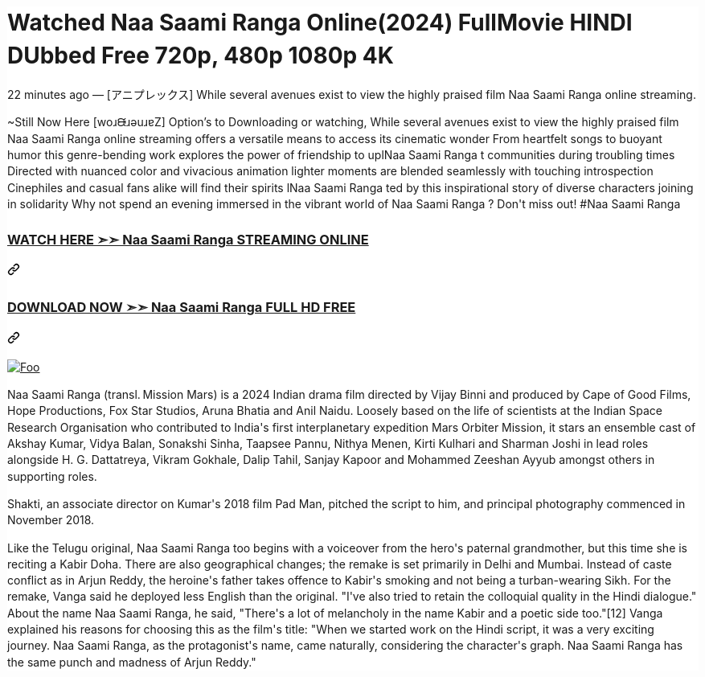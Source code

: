 # Watched Naa Saami Ranga Online(2024) FullMovie HINDI DUbbed Free 720p, 480p 1080p 4K

<p dir="auto">22 minutes ago — [アニプレックス] While several avenues exist to view the highly praised film Naa Saami Ranga online streaming.</p>
<p dir="auto">~Still Now Here [woɹᙠɹǝuɹɐZ] Option’s to Downloading or watching, While several avenues exist to view the highly praised film Naa Saami Ranga online streaming offers a versatile means to access its cinematic wonder From heartfelt songs to buoyant humor this genre-bending work explores the power of friendship to uplNaa Saami Ranga t communities during troubling times Directed with nuanced color and vivacious animation lighter moments are blended seamlessly with touching introspection Cinephiles and casual fans alike will find their spirits lNaa Saami Ranga ted by this inspirational story of diverse characters joining in solidarity Why not spend an evening immersed in the vibrant world of Naa Saami Ranga ? Don't miss out! #Naa Saami Ranga</p>
<div class="markdown-heading" dir="auto"><h3 tabindex="-1" class="heading-element" dir="auto"><a href="https://filmo.one/en/movie/1171096" rel="nofollow">WATCH HERE ➣➣ Naa Saami Ranga STREAMING ONLINE</a></h3><a id="user-content-watch-here--inside-out-2-streaming-online" class="anchor" aria-label="Permalink: WATCH HERE ➣➣ Naa Saami Ranga STREAMING ONLINE" href="#watch-here--inside-out-2-streaming-online"><svg class="octicon octicon-link" viewBox="0 0 16 16" version="1.1" width="16" height="16" aria-hidden="true"><path d="m7.775 3.275 1.25-1.25a3.5 3.5 0 1 1 4.95 4.95l-2.5 2.5a3.5 3.5 0 0 1-4.95 0 .751.751 0 0 1 .018-1.042.751.751 0 0 1 1.042-.018 1.998 1.998 0 0 0 2.83 0l2.5-2.5a2.002 2.002 0 0 0-2.83-2.83l-1.25 1.25a.751.751 0 0 1-1.042-.018.751.751 0 0 1-.018-1.042Zm-4.69 9.64a1.998 1.998 0 0 0 2.83 0l1.25-1.25a.751.751 0 0 1 1.042.018.751.751 0 0 1 .018 1.042l-1.25 1.25a3.5 3.5 0 1 1-4.95-4.95l2.5-2.5a3.5 3.5 0 0 1 4.95 0 .751.751 0 0 1-.018 1.042.751.751 0 0 1-1.042.018 1.998 1.998 0 0 0-2.83 0l-2.5 2.5a1.998 1.998 0 0 0 0 2.83Z"></path></svg></a></div>
<div class="markdown-heading" dir="auto"><h3 tabindex="-1" class="heading-element" dir="auto"><a href="https://filmo.one/en/movie/1171096" rel="nofollow">DOWNLOAD NOW ➣➣ Naa Saami Ranga FULL HD FREE</a></h3><a id="user-content-download-now--inside-out-2-full-hd-free" class="anchor" aria-label="Permalink: DOWNLOAD NOW ➣➣ Naa Saami Ranga FULL HD FREE" href="#download-now--inside-out-2-full-hd-free"><svg class="octicon octicon-link" viewBox="0 0 16 16" version="1.1" width="16" height="16" aria-hidden="true"><path d="m7.775 3.275 1.25-1.25a3.5 3.5 0 1 1 4.95 4.95l-2.5 2.5a3.5 3.5 0 0 1-4.95 0 .751.751 0 0 1 .018-1.042.751.751 0 0 1 1.042-.018 1.998 1.998 0 0 0 2.83 0l2.5-2.5a2.002 2.002 0 0 0-2.83-2.83l-1.25 1.25a.751.751 0 0 1-1.042-.018.751.751 0 0 1-.018-1.042Zm-4.69 9.64a1.998 1.998 0 0 0 2.83 0l1.25-1.25a.751.751 0 0 1 1.042.018.751.751 0 0 1 .018 1.042l-1.25 1.25a3.5 3.5 0 1 1-4.95-4.95l2.5-2.5a3.5 3.5 0 0 1 4.95 0 .751.751 0 0 1-.018 1.042.751.751 0 0 1-1.042.018 1.998 1.998 0 0 0-2.83 0l-2.5 2.5a1.998 1.998 0 0 0 0 2.83Z"></path></svg></a></div>
<p dir="auto"><a href="https://filmo.one/en/movie/1171096" rel="nofollow"><img src="https://camo.githubusercontent.com/917e6ed5c302499242165dcc02bdbce85c075fd21b35918eb9c0b771855261b8/68747470733a2f2f7374617469632e7769787374617469632e636f6d2f6d656469612f6232343966395f61646163386637306662336634356238383639313639366337376465313866337e6d76322e676966" alt="Foo" style="max-width: 100%;"></a></p>

Naa Saami Ranga (transl. Mission Mars) is a 2024 Indian drama film directed by Vijay Binni and produced by Cape of Good Films, Hope Productions, Fox Star Studios, Aruna Bhatia and Anil Naidu. Loosely based on the life of scientists at the Indian Space Research Organisation who contributed to India's first interplanetary expedition Mars Orbiter Mission, it stars an ensemble cast of Akshay Kumar, Vidya Balan, Sonakshi Sinha, Taapsee Pannu, Nithya Menen, Kirti Kulhari and Sharman Joshi in lead roles alongside H. G. Dattatreya, Vikram Gokhale, Dalip Tahil, Sanjay Kapoor and Mohammed Zeeshan Ayyub amongst others in supporting roles.

Shakti, an associate director on Kumar's 2018 film Pad Man, pitched the script to him, and principal photography commenced in November 2018.

Like the Telugu original, Naa Saami Ranga too begins with a voiceover from the hero's paternal grandmother, but this time she is reciting a Kabir Doha. There are also geographical changes; the remake is set primarily in Delhi and Mumbai. Instead of caste conflict as in Arjun Reddy, the heroine's father takes offence to Kabir's smoking and not being a turban-wearing Sikh. For the remake, Vanga said he deployed less English than the original. "I've also tried to retain the colloquial quality in the Hindi dialogue." About the name Naa Saami Ranga, he said, "There's a lot of melancholy in the name Kabir and a poetic side too."[12] Vanga explained his reasons for choosing this as the film's title: "When we started work on the Hindi script, it was a very exciting journey. Naa Saami Ranga, as the protagonist's name, came naturally, considering the character's graph. Naa Saami Ranga has the same punch and madness of Arjun Reddy."
